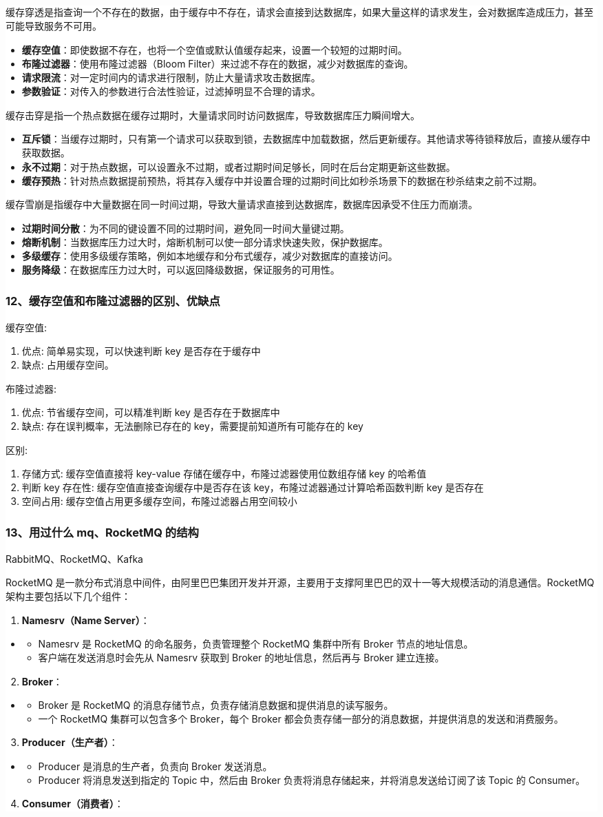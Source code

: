缓存穿透是指查询一个不存在的数据，由于缓存中不存在，请求会直接到达数据库，如果大量这样的请求发生，会对数据库造成压力，甚至可能导致服务不可用。

- **缓存空值**：即使数据不存在，也将一个空值或默认值缓存起来，设置一个较短的过期时间。
- **布隆过滤器**：使用布隆过滤器（Bloom Filter）来过滤不存在的数据，减少对数据库的查询。
- **请求限流**：对一定时间内的请求进行限制，防止大量请求攻击数据库。
- **参数验证**：对传入的参数进行合法性验证，过滤掉明显不合理的请求。

缓存击穿是指一个热点数据在缓存过期时，大量请求同时访问数据库，导致数据库压力瞬间增大。

- **互斥锁**：当缓存过期时，只有第一个请求可以获取到锁，去数据库中加载数据，然后更新缓存。其他请求等待锁释放后，直接从缓存中获取数据。
- **永不过期**：对于热点数据，可以设置永不过期，或者过期时间足够长，同时在后台定期更新这些数据。
- **缓存预热**：针对热点数据提前预热，将其存入缓存中并设置合理的过期时间比如秒杀场景下的数据在秒杀结束之前不过期。

缓存雪崩是指缓存中大量数据在同一时间过期，导致大量请求直接到达数据库，数据库因承受不住压力而崩溃。

- **过期时间分散**：为不同的键设置不同的过期时间，避免同一时间大量键过期。
- **熔断机制**：当数据库压力过大时，熔断机制可以使一部分请求快速失败，保护数据库。
- **多级缓存**：使用多级缓存策略，例如本地缓存和分布式缓存，减少对数据库的直接访问。
- **服务降级**：在数据库压力过大时，可以返回降级数据，保证服务的可用性。

### 12、缓存空值和布隆过滤器的区别、优缺点

缓存空值:

1. 优点: 简单易实现，可以快速判断 key 是否存在于缓存中
2. 缺点: 占用缓存空间。

布隆过滤器:

1. 优点: 节省缓存空间，可以精准判断 key 是否存在于数据库中
2. 缺点: 存在误判概率，无法删除已存在的 key，需要提前知道所有可能存在的 key

区别:

1. 存储方式: 缓存空值直接将 key-value 存储在缓存中，布隆过滤器使用位数组存储 key 的哈希值
2. 判断 key 存在性: 缓存空值直接查询缓存中是否存在该 key，布隆过滤器通过计算哈希函数判断 key 是否存在
3. 空间占用: 缓存空值占用更多缓存空间，布隆过滤器占用空间较小

### 13、用过什么 mq、RocketMQ 的结构

RabbitMQ、RocketMQ、Kafka

RocketMQ 是一款分布式消息中间件，由阿里巴巴集团开发并开源，主要用于支撑阿里巴巴的双十一等大规模活动的消息通信。RocketMQ 架构主要包括以下几个组件：

1. **Namesrv（Name Server）**：

- - Namesrv 是 RocketMQ 的命名服务，负责管理整个 RocketMQ 集群中所有 Broker 节点的地址信息。
  - 客户端在发送消息时会先从 Namesrv 获取到 Broker 的地址信息，然后再与 Broker 建立连接。

2. **Broker**：

- - Broker 是 RocketMQ 的消息存储节点，负责存储消息数据和提供消息的读写服务。
  - 一个 RocketMQ 集群可以包含多个 Broker，每个 Broker 都会负责存储一部分的消息数据，并提供消息的发送和消费服务。

3. **Producer（生产者）**：

- - Producer 是消息的生产者，负责向 Broker 发送消息。
  - Producer 将消息发送到指定的 Topic 中，然后由 Broker 负责将消息存储起来，并将消息发送给订阅了该 Topic 的 Consumer。

4. **Consumer（消费者）**：

